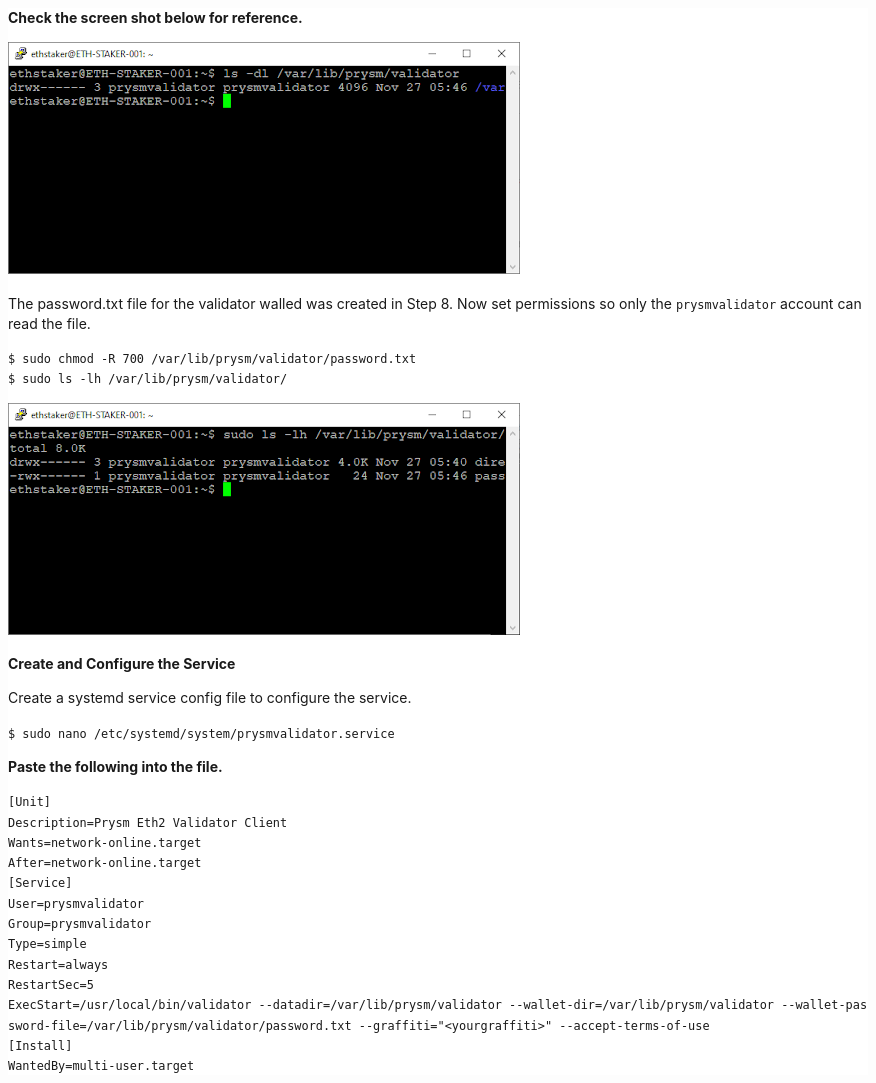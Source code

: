 **Check the screen shot below for reference.**

![Prysm Validator ls Example](images/prysm-validator-ls-example.png)

The password.txt file for the validator walled was created in Step 8. Now set permissions so only the `prysmvalidator` account can read the file.

```
$ sudo chmod -R 700 /var/lib/prysm/validator/password.txt
$ sudo ls -lh /var/lib/prysm/validator/
```

![Prysm Validator Permissions Example](images/prysm-validator-permissions-example.png)

**Create and Configure the Service**

Create a systemd service config file to configure the service.

```
$ sudo nano /etc/systemd/system/prysmvalidator.service
```

**Paste the following into the file.**

```
[Unit]
Description=Prysm Eth2 Validator Client
Wants=network-online.target
After=network-online.target
[Service]
User=prysmvalidator
Group=prysmvalidator
Type=simple
Restart=always
RestartSec=5
ExecStart=/usr/local/bin/validator --datadir=/var/lib/prysm/validator --wallet-dir=/var/lib/prysm/validator --wallet-password-file=/var/lib/prysm/validator/password.txt --graffiti="<yourgraffiti>" --accept-terms-of-use
[Install]
WantedBy=multi-user.target
```
